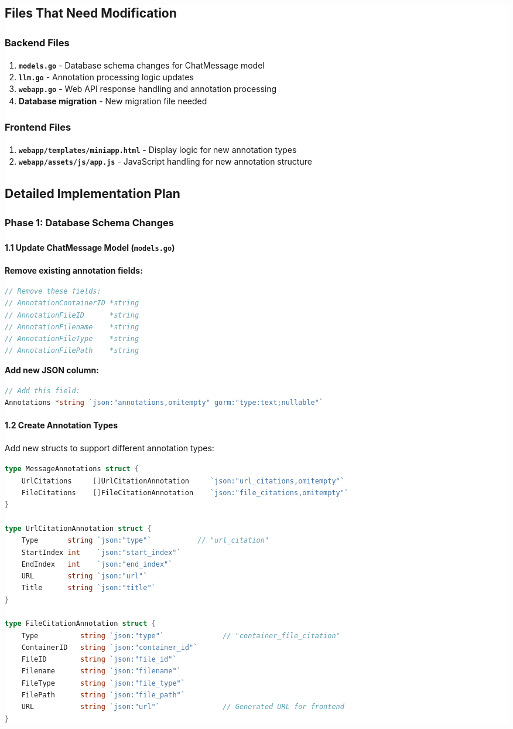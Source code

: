 ## Files That Need Modification

### Backend Files
1. **`models.go`** - Database schema changes for ChatMessage model
2. **`llm.go`** - Annotation processing logic updates
3. **`webapp.go`** - Web API response handling and annotation processing
4. **Database migration** - New migration file needed

### Frontend Files  
1. **`webapp/templates/miniapp.html`** - Display logic for new annotation types
2. **`webapp/assets/js/app.js`** - JavaScript handling for new annotation structure

## Detailed Implementation Plan

### Phase 1: Database Schema Changes

#### 1.1 Update ChatMessage Model (`models.go`)

**Remove existing annotation fields:**
```go
// Remove these fields:
// AnnotationContainerID *string
// AnnotationFileID      *string  
// AnnotationFilename    *string
// AnnotationFileType    *string
// AnnotationFilePath    *string
```

**Add new JSON column:**
```go
// Add this field:
Annotations *string `json:"annotations,omitempty" gorm:"type:text;nullable"`
```

#### 1.2 Create Annotation Types
Add new structs to support different annotation types:

```go
type MessageAnnotations struct {
    UrlCitations     []UrlCitationAnnotation     `json:"url_citations,omitempty"`
    FileCitations    []FileCitationAnnotation    `json:"file_citations,omitempty"`
}

type UrlCitationAnnotation struct {
    Type       string `json:"type"`           // "url_citation"
    StartIndex int    `json:"start_index"`
    EndIndex   int    `json:"end_index"`
    URL        string `json:"url"`
    Title      string `json:"title"`
}

type FileCitationAnnotation struct {
    Type          string `json:"type"`              // "container_file_citation"
    ContainerID   string `json:"container_id"`
    FileID        string `json:"file_id"`
    Filename      string `json:"filename"`
    FileType      string `json:"file_type"`
    FilePath      string `json:"file_path"`
    URL           string `json:"url"`               // Generated URL for frontend
}
```
